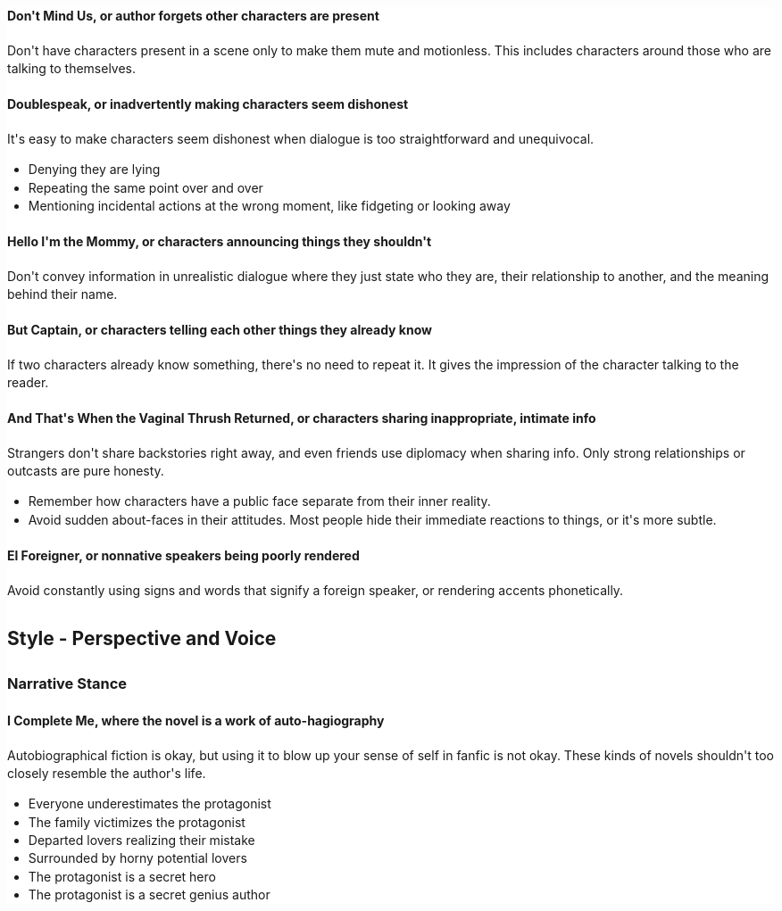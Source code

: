 #### Don't Mind Us, or author forgets other characters are present

Don't have characters present in a scene only to make them mute and motionless. This includes characters around those who are talking to themselves.

#### Doublespeak, or inadvertently making characters seem dishonest

It's easy to make characters seem dishonest when dialogue is too straightforward and unequivocal.
  * Denying they are lying
  * Repeating the same point over and over
  * Mentioning incidental actions at the wrong moment, like fidgeting or looking away

#### Hello I'm the Mommy, or characters announcing things they shouldn't

Don't convey information in unrealistic dialogue where they just state who they are, their relationship to another, and the meaning behind their name.

#### But Captain, or characters telling each other things they already know

If two characters already know something, there's no need to repeat it. It gives the impression of the character talking to the reader.

#### And That's When the Vaginal Thrush Returned, or characters sharing inappropriate, intimate info

Strangers don't share backstories right away, and even friends use diplomacy when sharing info. Only strong relationships or outcasts are pure honesty.
  * Remember how characters have a public face separate from their inner reality.
  * Avoid sudden about-faces in their attitudes. Most people hide their immediate reactions to things, or it's more subtle.

#### El Foreigner, or nonnative speakers being poorly rendered

Avoid constantly using signs and words that signify a foreign speaker, or rendering accents phonetically.

## Style - Perspective and Voice

### Narrative Stance

#### I Complete Me, where the novel is a work of auto-hagiography

Autobiographical fiction is okay, but using it to blow up your sense of self in fanfic is not okay. These kinds of novels shouldn't too closely resemble the author's life.
  * Everyone underestimates the protagonist
  * The family victimizes the protagonist
  * Departed lovers realizing their mistake
  * Surrounded by horny potential lovers
  * The protagonist is a secret hero
  * The protagonist is a secret genius author
